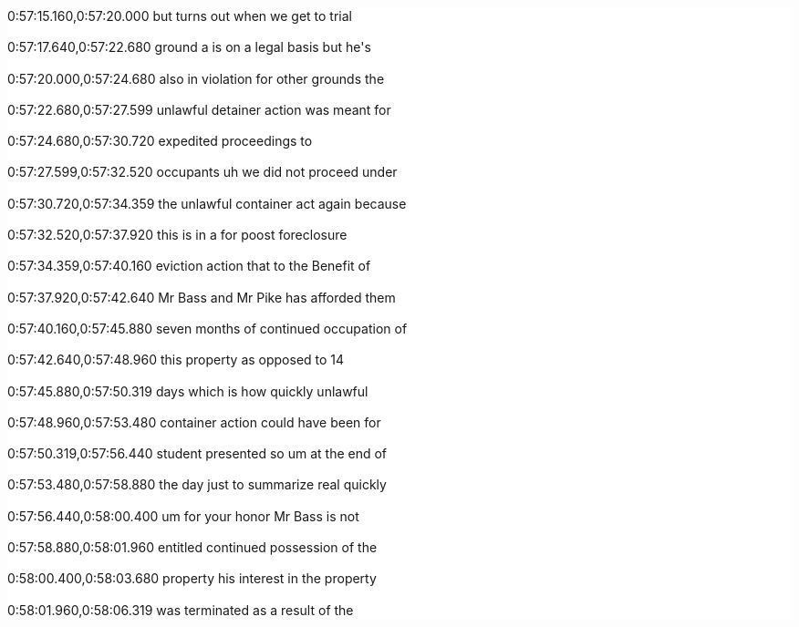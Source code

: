 0:57:15.160,0:57:20.000
but turns out when we get to trial

0:57:17.640,0:57:22.680
ground a is on a legal basis but he's

0:57:20.000,0:57:24.680
also in violation for other grounds the

0:57:22.680,0:57:27.599
unlawful detainer action was meant for

0:57:24.680,0:57:30.720
expedited proceedings to

0:57:27.599,0:57:32.520
occupants uh we did not proceed under

0:57:30.720,0:57:34.359
the unlawful container act again because

0:57:32.520,0:57:37.920
this is in a for poost foreclosure

0:57:34.359,0:57:40.160
eviction action that to the Benefit of

0:57:37.920,0:57:42.640
Mr Bass and Mr Pike has afforded them

0:57:40.160,0:57:45.880
seven months of continued occupation of

0:57:42.640,0:57:48.960
this property as opposed to 14

0:57:45.880,0:57:50.319
days which is how quickly unlawful

0:57:48.960,0:57:53.480
container action could have been for

0:57:50.319,0:57:56.440
student presented so um at the end of

0:57:53.480,0:57:58.880
the day just to summarize real quickly

0:57:56.440,0:58:00.400
um for your honor Mr Bass is not

0:57:58.880,0:58:01.960
entitled continued possession of the

0:58:00.400,0:58:03.680
property his interest in the property

0:58:01.960,0:58:06.319
was terminated as a result of the

